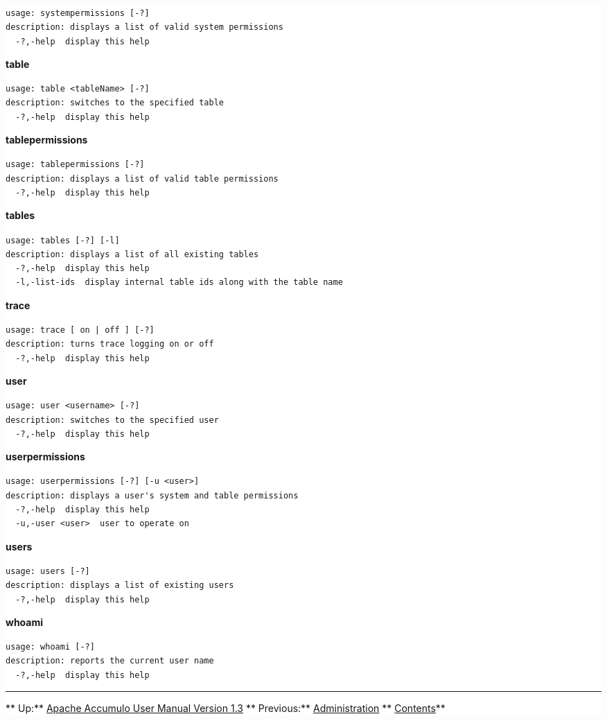     usage: systempermissions [-?]   
    description: displays a list of valid system permissions   
      -?,-help  display this help   
  
**table**   
  
    usage: table <tableName> [-?]   
    description: switches to the specified table   
      -?,-help  display this help   
  
**tablepermissions**   
  
    usage: tablepermissions [-?]   
    description: displays a list of valid table permissions   
      -?,-help  display this help   
  
**tables**   
  
    usage: tables [-?] [-l]   
    description: displays a list of all existing tables   
      -?,-help  display this help   
      -l,-list-ids  display internal table ids along with the table name   
  
**trace**   
  
    usage: trace [ on | off ] [-?]   
    description: turns trace logging on or off   
      -?,-help  display this help   
  
**user**   
  
    usage: user <username> [-?]   
    description: switches to the specified user   
      -?,-help  display this help   
  
**userpermissions**   
  
    usage: userpermissions [-?] [-u <user>]   
    description: displays a user's system and table permissions   
      -?,-help  display this help   
      -u,-user <user>  user to operate on   
  
**users**   
  
    usage: users [-?]   
    description: displays a list of existing users   
      -?,-help  display this help   
  
**whoami**   
  
    usage: whoami [-?]   
    description: reports the current user name   
      -?,-help  display this help   
  
  


* * *

** Up:** [Apache Accumulo User Manual Version 1.3][3] ** Previous:** [Administration][5]   ** [Contents][7]**

[3]: accumulo_user_manual.html
[5]: Administration.html
[7]: Contents.html

